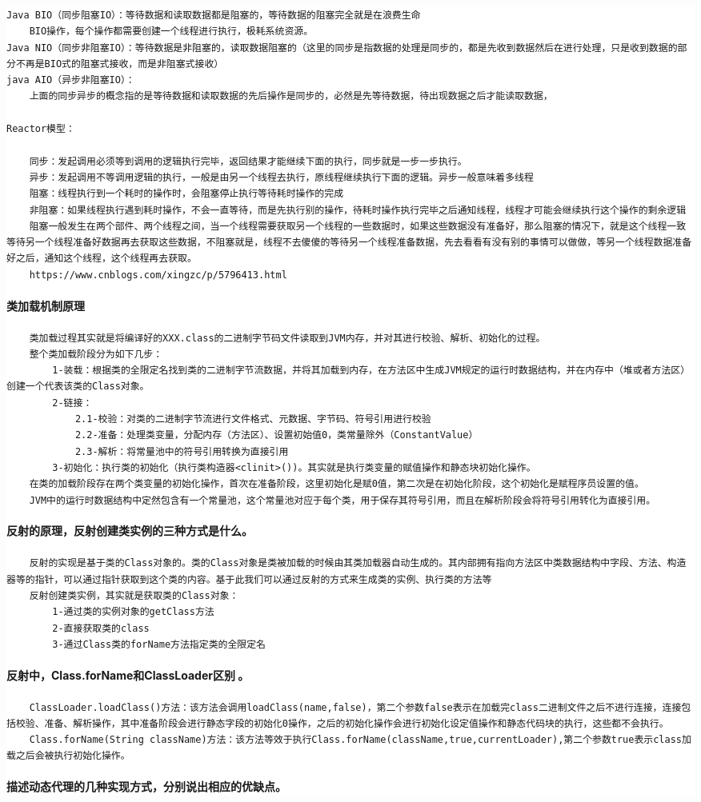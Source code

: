 ```txt
Java BIO（同步阻塞IO）：等待数据和读取数据都是阻塞的，等待数据的阻塞完全就是在浪费生命
	BIO操作，每个操作都需要创建一个线程进行执行，极耗系统资源。
Java NIO（同步非阻塞IO）：等待数据是非阻塞的，读取数据阻塞的（这里的同步是指数据的处理是同步的，都是先收到数据然后在进行处理，只是收到数据的部分不再是BIO式的阻塞式接收，而是非阻塞式接收）
java AIO（异步非阻塞IO）：
	上面的同步异步的概念指的是等待数据和读取数据的先后操作是同步的，必然是先等待数据，待出现数据之后才能读取数据，

Reactor模型：
		
	同步：发起调用必须等到调用的逻辑执行完毕，返回结果才能继续下面的执行，同步就是一步一步执行。
	异步：发起调用不等调用逻辑的执行，一般是由另一个线程去执行，原线程继续执行下面的逻辑。异步一般意味着多线程
	阻塞：线程执行到一个耗时的操作时，会阻塞停止执行等待耗时操作的完成
	非阻塞：如果线程执行遇到耗时操作，不会一直等待，而是先执行别的操作，待耗时操作执行完毕之后通知线程，线程才可能会继续执行这个操作的剩余逻辑
	阻塞一般发生在两个部件、两个线程之间，当一个线程需要获取另一个线程的一些数据时，如果这些数据没有准备好，那么阻塞的情况下，就是这个线程一致等待另一个线程准备好数据再去获取这些数据，不阻塞就是，线程不去傻傻的等待另一个线程准备数据，先去看看有没有别的事情可以做做，等另一个线程数据准备好之后，通知这个线程，这个线程再去获取。
	https://www.cnblogs.com/xingzc/p/5796413.html
```

#### 类加载机制原理

```txt
	类加载过程其实就是将编译好的XXX.class的二进制字节码文件读取到JVM内存，并对其进行校验、解析、初始化的过程。
	整个类加载阶段分为如下几步：
		1-装载：根据类的全限定名找到类的二进制字节流数据，并将其加载到内存，在方法区中生成JVM规定的运行时数据结构，并在内存中（堆或者方法区）创建一个代表该类的Class对象。
		2-链接：
			2.1-校验：对类的二进制字节流进行文件格式、元数据、字节码、符号引用进行校验
			2.2-准备：处理类变量，分配内存（方法区）、设置初始值0，类常量除外（ConstantValue）
			2.3-解析：将常量池中的符号引用转换为直接引用
		3-初始化：执行类的初始化（执行类构造器<clinit>())。其实就是执行类变量的赋值操作和静态块初始化操作。
	在类的加载阶段存在两个类变量的初始化操作，首次在准备阶段，这里初始化是赋0值，第二次是在初始化阶段，这个初始化是赋程序员设置的值。
	JVM中的运行时数据结构中定然包含有一个常量池，这个常量池对应于每个类，用于保存其符号引用，而且在解析阶段会将符号引用转化为直接引用。
```

#### 反射的原理，反射创建类实例的三种方式是什么。

```txt
	反射的实现是基于类的Class对象的。类的Class对象是类被加载的时候由其类加载器自动生成的。其内部拥有指向方法区中类数据结构中字段、方法、构造器等的指针，可以通过指针获取到这个类的内容。基于此我们可以通过反射的方式来生成类的实例、执行类的方法等
	反射创建类实例，其实就是获取类的Class对象：
		1-通过类的实例对象的getClass方法
		2-直接获取类的class
		3-通过Class类的forName方法指定类的全限定名
```

#### 反射中，Class.forName和ClassLoader区别 。

```txt
	ClassLoader.loadClass()方法：该方法会调用loadClass(name,false)，第二个参数false表示在加载完class二进制文件之后不进行连接，连接包括校验、准备、解析操作，其中准备阶段会进行静态字段的初始化0操作，之后的初始化操作会进行初始化设定值操作和静态代码块的执行，这些都不会执行。
	Class.forName(String className)方法：该方法等效于执行Class.forName(className,true,currentLoader),第二个参数true表示class加载之后会被执行初始化操作。
```

#### 描述动态代理的几种实现方式，分别说出相应的优缺点。
